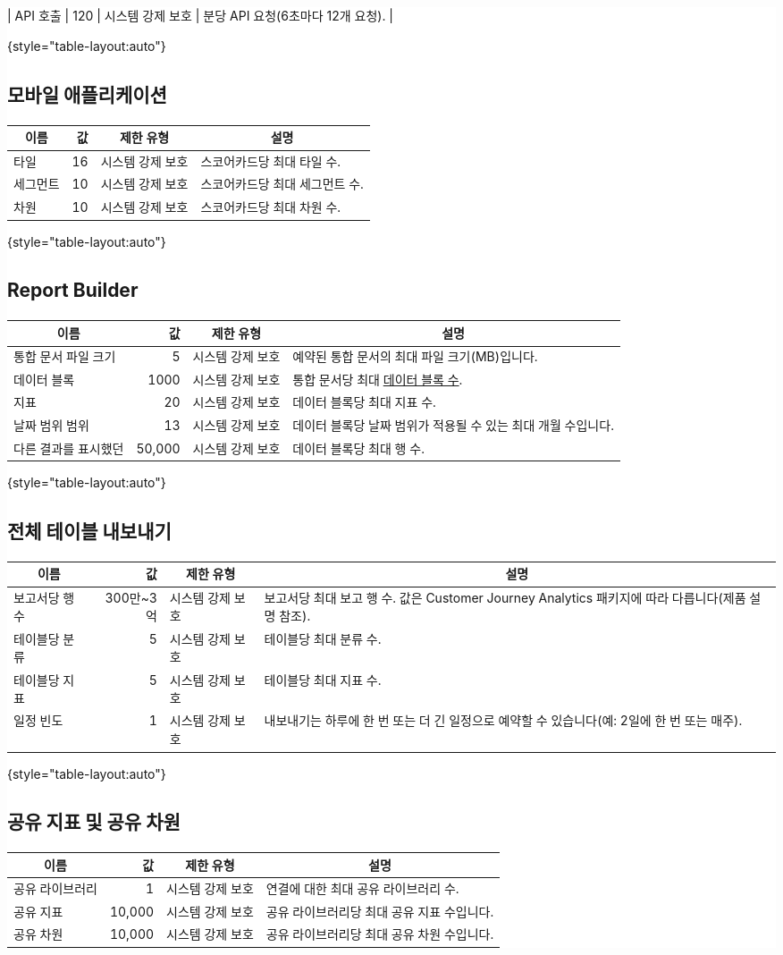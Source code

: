| API 호출 | 120 | 시스템 강제 보호 | 분당 API 요청(6초마다 12개 요청). |

{style="table-layout:auto"}


## 모바일 애플리케이션

| 이름 | 값 | 제한 유형 | 설명 |
|---|--:|---|---|
| 타일 | 16 | 시스템 강제 보호 | 스코어카드당 최대 타일 수. |
| 세그먼트 | 10 | 시스템 강제 보호 | 스코어카드당 최대 세그먼트 수. |
| 차원 | 10 | 시스템 강제 보호 | 스코어카드당 최대 차원 수. |

{style="table-layout:auto"}

## Report Builder

| 이름 | 값 | 제한 유형 | 설명 |
|---|--:|---|---|
| 통합 문서 파일 크기 | 5 | 시스템 강제 보호 | 예약된 통합 문서의 최대 파일 크기(MB)입니다. |
| 데이터 블록 | 1000 | 시스템 강제 보호 | 통합 문서당 최대 [데이터 블록 수](https://experienceleague.adobe.com/docs/analytics-platform/using/cja-reportbuilder/manage-reportbuilder.html?lang=ko). |
| 지표 | 20 | 시스템 강제 보호 | 데이터 블록당 최대 지표 수. |
| 날짜 범위 범위 | 13 | 시스템 강제 보호 | 데이터 블록당 날짜 범위가 적용될 수 있는 최대 개월 수입니다. |
| 다른 결과를 표시했던 | 50,000 | 시스템 강제 보호 | 데이터 블록당 최대 행 수. |

{style="table-layout:auto"}


## 전체 테이블 내보내기

| 이름 | 값 | 제한 유형 | 설명 |
|---|--:|---|---|
| 보고서당 행 수 | 300만~3억 | 시스템 강제 보호 | 보고서당 최대 보고 행 수. 값은 Customer Journey Analytics 패키지에 따라 다릅니다(제품 설명 참조). |
| 테이블당 분류 | 5 | 시스템 강제 보호 | 테이블당 최대 분류 수. |
| 테이블당 지표 | 5 | 시스템 강제 보호 | 테이블당 최대 지표 수. |
| 일정 빈도 | 1 | 시스템 강제 보호 | 내보내기는 하루에 한 번 또는 더 긴 일정으로 예약할 수 있습니다(예: 2일에 한 번 또는 매주). |

{style="table-layout:auto"}


## 공유 지표 및 공유 차원

| 이름 | 값 | 제한 유형 | 설명 |
|---|--:|---|---|
| 공유 라이브러리 | 1 | 시스템 강제 보호 | 연결에 대한 최대 공유 라이브러리 수. |
| 공유 지표 | 10,000 | 시스템 강제 보호 | 공유 라이브러리당 최대 공유 지표 수입니다. |
| 공유 차원 | 10,000 | 시스템 강제 보호 | 공유 라이브러리당 최대 공유 차원 수입니다. |
